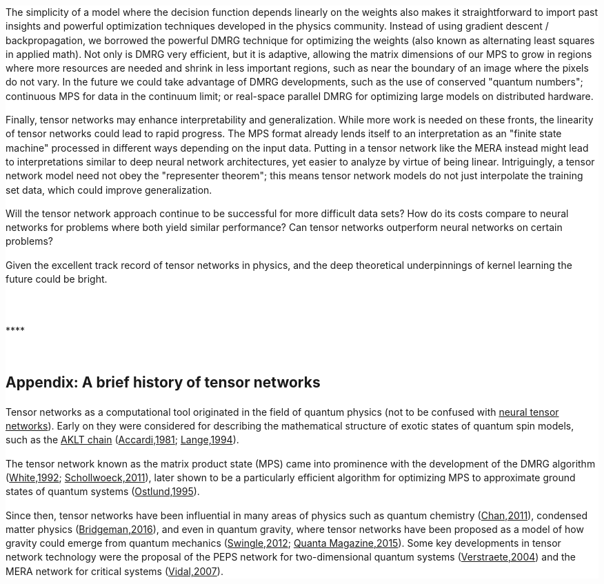 The simplicity of a model where the decision function depends linearly on the weights
also makes it straightforward to import past insights and powerful optimization
techniques developed in the physics community.
Instead of using gradient descent / backpropagation, we borrowed the powerful DMRG technique
for optimizing the weights (also known as alternating least squares in applied math). 
Not only is DMRG very efficient, but it is adaptive, allowing
the matrix dimensions of our MPS to grow in regions where more resources are needed
and shrink in less important regions, such as near the boundary of an image where the pixels
do not vary. In the future we could take advantage of DMRG developments, such
as the use of conserved "quantum numbers"; continuous MPS for data in the continuum limit;
or real-space parallel DMRG for optimizing large models on distributed hardware.

Finally, tensor networks may enhance interpretability and generalization. While more
work is needed on these fronts, the linearity of tensor networks could lead to rapid
progress. The MPS format already lends itself to an interpretation as 
an "finite state machine" processed in different ways depending
on the input data. Putting in a tensor network like the MERA instead might lead to interpretations
similar to deep neural network architectures, yet easier to analyze 
by virtue of being linear. Intriguingly, a tensor network model need not obey 
the "representer theorem"; this means tensor network models do not just interpolate the 
training set data, which could improve generalization.

Will the tensor network approach continue to be successful for more difficult 
data sets? How do its costs compare to neural networks for problems where 
both yield similar performance? Can tensor networks outperform neural networks
on certain problems? 

Given the excellent track record of tensor networks in physics, and the 
deep theoretical underpinnings of kernel learning the future could be bright.


<br/>
<br/>
****
<br/>
<br/>





## Appendix: A brief history of tensor networks

Tensor networks as a computational tool originated in the field of quantum physics
(not to be confused with [neural tensor networks][23]). Early on
they were considered for describing the mathematical structure of exotic states of quantum
spin models, such as the [AKLT chain][2] ([Accardi,1981][3]; [Lange,1994][4]).

The tensor network known as the matrix product state (MPS) came into prominence with the 
development of the DMRG algorithm ([White,1992][5]; [Schollwoeck,2011][24]), later shown to be a particularly efficient
algorithm for optimizing MPS to approximate ground states of quantum systems ([Ostlund,1995][6]).

Since then, tensor networks have been influential in many areas of physics such as quantum chemistry
([Chan,2011][7]), condensed matter physics ([Bridgeman,2016][8]), and even in quantum gravity, where
tensor networks have been proposed as a model of how gravity could emerge from quantum mechanics
([Swingle,2012][9]; [Quanta Magazine,2015][10]). Some key developments in tensor network technology
were the proposal of the PEPS network for two-dimensional quantum systems ([Verstraete,2004][11])
and the MERA network for critical systems ([Vidal,2007][12]).


[1]: https://en.wikipedia.org/wiki/Activation_function
[2]: https://en.wikipedia.org/wiki/AKLT_model
[3]: http://www.sciencedirect.com/science/article/pii/0370157381900703
[4]: https://arxiv.org/abs/cond-mat/9409107
[5]: http://link.aps.org/doi/10.1103/PhysRevLett.69.2863
[6]: http://dx.doi.org/10.1103/PhysRevLett.75.3537
[7]: http://www.annualreviews.org/doi/abs/10.1146/annurev-physchem-032210-103338
[8]: https://arxiv.org/abs/1603.03039
[9]: https://doi.org/10.1103/PhysRevD.86.065007
[10]: https://www.quantamagazine.org/20150428-how-quantum-pairs-stitch-space-time/
[11]: https://arxiv.org/abs/cond-mat/0407066
[12]: http://link.aps.org/doi/10.1103/PhysRevLett.99.220405
[13]: http://rdcu.be/l1K0
[14]: http://dx.doi.org/10.1137/090752286
[15]: http://www.jmlr.org/proceedings/papers/v32/novikov14.pdf
[16]: http://arxiv.org/abs/1410.6895
[17]: http://arxiv.org/abs/1509.06569
[18]: http://arxiv.org/abs/1605.03795
[19]: http://arxiv.org/abs/1605.05775
[20]: http://arxiv.org/abs/1503.00516
[21]: http://neuralnetworksanddeeplearning.com
[22]: https://en.wikipedia.org/wiki/Polynomial_kernel
[23]: http://www.socher.org/index.php/Main/ReasoningWithNeuralTensorNetworksForKnowledgeBaseCompletion
[24]: http://dx.doi.org/10.1016/j.aop.2010.09.012
